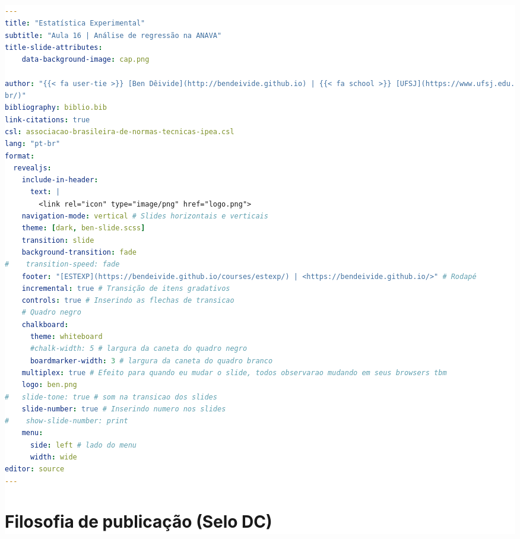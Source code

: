 ```yaml
---
title: "Estatística Experimental"
subtitle: "Aula 16 | Análise de regressão na ANAVA"
title-slide-attributes:
    data-background-image: cap.png

author: "{{< fa user-tie >}} [Ben Dêivide](http://bendeivide.github.io) | {{< fa school >}} [UFSJ](https://www.ufsj.edu.br/)"
bibliography: biblio.bib
link-citations: true
csl: associacao-brasileira-de-normas-tecnicas-ipea.csl
lang: "pt-br"
format: 
  revealjs:
    include-in-header: 
      text: |
        <link rel="icon" type="image/png" href="logo.png">
    navigation-mode: vertical # Slides horizontais e verticais
    theme: [dark, ben-slide.scss]
    transition: slide
    background-transition: fade
#    transition-speed: fade
    footer: "[ESTEXP](https://bendeivide.github.io/courses/estexp/) | <https://bendeivide.github.io/>" # Rodapé
    incremental: true # Transição de itens gradativos
    controls: true # Inserindo as flechas de transicao
    # Quadro negro
    chalkboard: 
      theme: whiteboard
      #chalk-width: 5 # largura da caneta do quadro negro
      boardmarker-width: 3 # largura da caneta do quadro branco
    multiplex: true # Efeito para quando eu mudar o slide, todos observarao mudando em seus browsers tbm
    logo: ben.png
#   slide-tone: true # som na transicao dos slides
    slide-number: true # Inserindo numero nos slides
#    show-slide-number: print
    menu:
      side: left # lado do menu
      width: wide
editor: source
---
```


# Filosofia de publicação (Selo DC)

<a href="https://bendeivide.github.io/dc/" target="_blank" style="text-align: center;">
